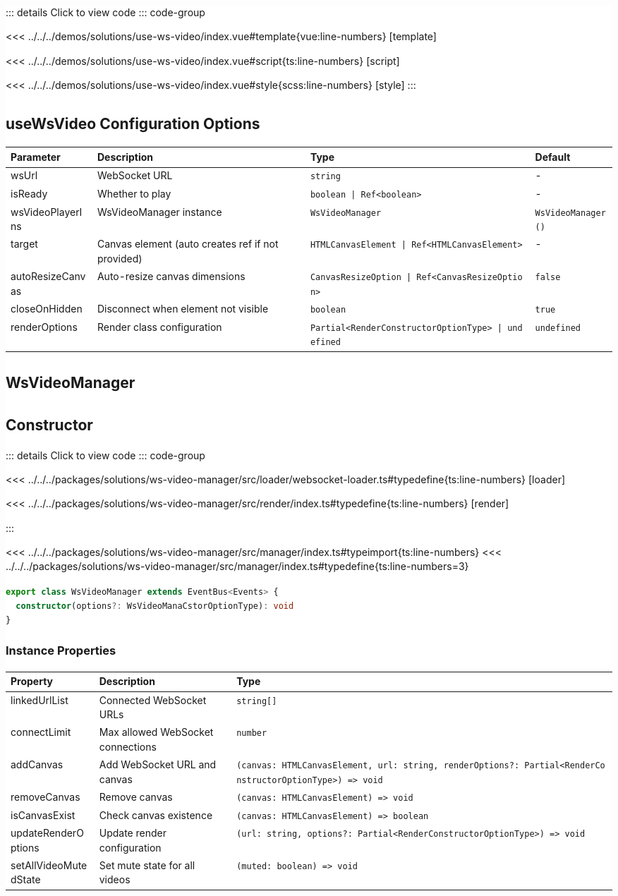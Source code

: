 ::: details Click to view code
::: code-group

<<< ../../../demos/solutions/use-ws-video/index.vue#template{vue:line-numbers} [template]

<<< ../../../demos/solutions/use-ws-video/index.vue#script{ts:line-numbers} [script]

<<< ../../../demos/solutions/use-ws-video/index.vue#style{scss:line-numbers} [style]
:::

## useWsVideo Configuration Options

| Parameter          | Description                  | Type                       | Default |
| :----------------- | :--------------------------- | :------------------------- | :------ |
| wsUrl              | WebSocket URL                | `string`                   | -       |
| isReady            | Whether to play              | `boolean \| Ref<boolean>`  | -       |
| wsVideoPlayerIns   | WsVideoManager instance      | `WsVideoManager`           | `WsVideoManager()` |
| target             | Canvas element (auto creates ref if not provided) | `HTMLCanvasElement \| Ref<HTMLCanvasElement>` | - |
| autoResizeCanvas   | Auto-resize canvas dimensions | `CanvasResizeOption \| Ref<CanvasResizeOption>` | `false` |
| closeOnHidden      | Disconnect when element not visible | `boolean`          | `true`  |
| renderOptions      | Render class configuration   | `Partial<RenderConstructorOptionType> \| undefined` | `undefined` |

## WsVideoManager

## Constructor

::: details Click to view code
::: code-group

<<< ../../../packages/solutions/ws-video-manager/src/loader/websocket-loader.ts#typedefine{ts:line-numbers} [loader]

<<< ../../../packages/solutions/ws-video-manager/src/render/index.ts#typedefine{ts:line-numbers} [render]

:::

<<< ../../../packages/solutions/ws-video-manager/src/manager/index.ts#typeimport{ts:line-numbers}
<<< ../../../packages/solutions/ws-video-manager/src/manager/index.ts#typedefine{ts:line-numbers=3}

```ts
export class WsVideoManager extends EventBus<Events> {
  constructor(options?: WsVideoManaCstorOptionType): void
}
```

### Instance Properties

| Property               | Description                          | Type       |
| :--------------------- | :----------------------------------- | :--------- |
| linkedUrlList          | Connected WebSocket URLs            | `string[]` |
| connectLimit           | Max allowed WebSocket connections    | `number`   |
| addCanvas              | Add WebSocket URL and canvas         | `(canvas: HTMLCanvasElement, url: string, renderOptions?: Partial<RenderConstructorOptionType>) => void` |
| removeCanvas           | Remove canvas                        | `(canvas: HTMLCanvasElement) => void` |
| isCanvasExist          | Check canvas existence               | `(canvas: HTMLCanvasElement) => boolean` |
| updateRenderOptions    | Update render configuration          | `(url: string, options?: Partial<RenderConstructorOptionType>) => void` |
| setAllVideoMutedState  | Set mute state for all videos        | `(muted: boolean) => void` |